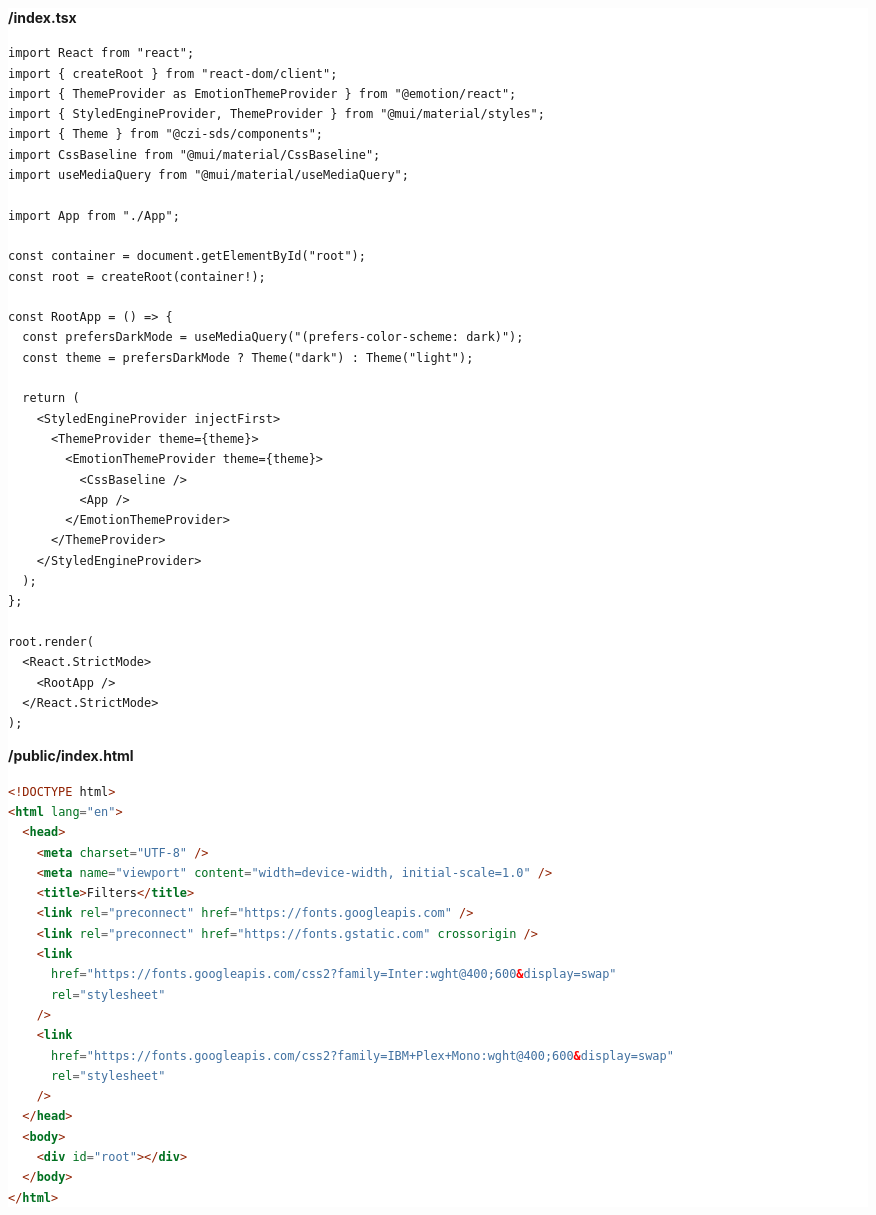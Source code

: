 **/index.tsx**

```tsx
import React from "react";
import { createRoot } from "react-dom/client";
import { ThemeProvider as EmotionThemeProvider } from "@emotion/react";
import { StyledEngineProvider, ThemeProvider } from "@mui/material/styles";
import { Theme } from "@czi-sds/components";
import CssBaseline from "@mui/material/CssBaseline";
import useMediaQuery from "@mui/material/useMediaQuery";

import App from "./App";

const container = document.getElementById("root");
const root = createRoot(container!);

const RootApp = () => {
  const prefersDarkMode = useMediaQuery("(prefers-color-scheme: dark)");
  const theme = prefersDarkMode ? Theme("dark") : Theme("light");

  return (
    <StyledEngineProvider injectFirst>
      <ThemeProvider theme={theme}>
        <EmotionThemeProvider theme={theme}>
          <CssBaseline />
          <App />
        </EmotionThemeProvider>
      </ThemeProvider>
    </StyledEngineProvider>
  );
};

root.render(
  <React.StrictMode>
    <RootApp />
  </React.StrictMode>
);

```

**/public/index.html**

```html
<!DOCTYPE html>
<html lang="en">
  <head>
    <meta charset="UTF-8" />
    <meta name="viewport" content="width=device-width, initial-scale=1.0" />
    <title>Filters</title>
    <link rel="preconnect" href="https://fonts.googleapis.com" />
    <link rel="preconnect" href="https://fonts.gstatic.com" crossorigin />
    <link
      href="https://fonts.googleapis.com/css2?family=Inter:wght@400;600&display=swap"
      rel="stylesheet"
    />
    <link
      href="https://fonts.googleapis.com/css2?family=IBM+Plex+Mono:wght@400;600&display=swap"
      rel="stylesheet"
    />
  </head>
  <body>
    <div id="root"></div>
  </body>
</html>

```